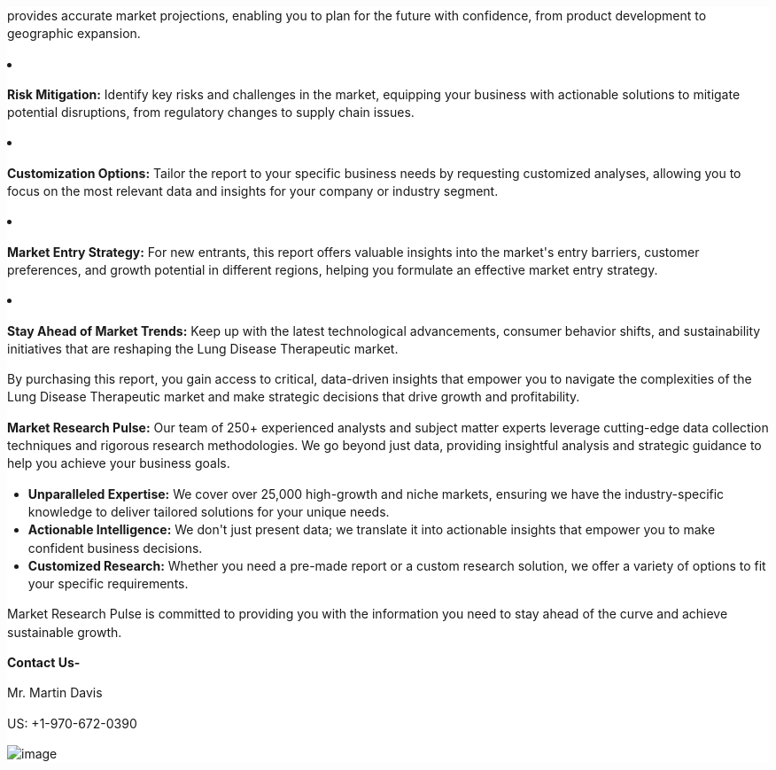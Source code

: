 provides accurate market projections, enabling you to plan for the future with confidence, from product development to geographic expansion.</p></li><li><p><strong>Risk Mitigation:</strong> Identify key risks and challenges in the market, equipping your business with actionable solutions to mitigate potential disruptions, from regulatory changes to supply chain issues.</p></li><li><p><strong>Customization Options:</strong> Tailor the report to your specific business needs by requesting customized analyses, allowing you to focus on the most relevant data and insights for your company or industry segment.</p></li><li><p><strong>Market Entry Strategy:</strong> For new entrants, this report offers valuable insights into the market's entry barriers, customer preferences, and growth potential in different regions, helping you formulate an effective market entry strategy.</p></li><li><p><strong>Stay Ahead of Market Trends:</strong> Keep up with the latest technological advancements, consumer behavior shifts, and sustainability initiatives that are reshaping the Lung Disease Therapeutic market.</p></li></ol><p>By purchasing this report, you gain access to critical, data-driven insights that empower you to navigate the complexities of the Lung Disease Therapeutic market and make strategic decisions that drive growth and profitability.</p><p><strong>Market Research Pulse:</strong>&nbsp;Our team of 250+ experienced analysts and subject matter experts leverage cutting-edge data collection techniques and rigorous research methodologies. We go beyond just data, providing insightful analysis and strategic guidance to help you achieve your business goals.</p><ul><li><strong>Unparalleled Expertise:</strong>&nbsp;We cover over 25,000 high-growth and niche markets, ensuring we have the industry-specific knowledge to deliver tailored solutions for your unique needs.</li><li><strong>Actionable Intelligence:</strong>&nbsp;We don't just present data; we translate it into actionable insights that empower you to make confident business decisions.</li><li><strong>Customized Research:</strong>&nbsp;Whether you need a pre-made report or a custom research solution, we offer a variety of options to fit your specific requirements.</li></ul><p>Market Research Pulse is committed to providing you with the information you need to stay ahead of the curve and achieve sustainable growth.</p><p><strong>Contact Us-</strong></p><p>Mr. Martin Davis</p><p>US: +1-970-672-0390</p>
![image](https://github.com/user-attachments/assets/5ab35fab-4fc4-4d55-9356-5cc3dec22202)

